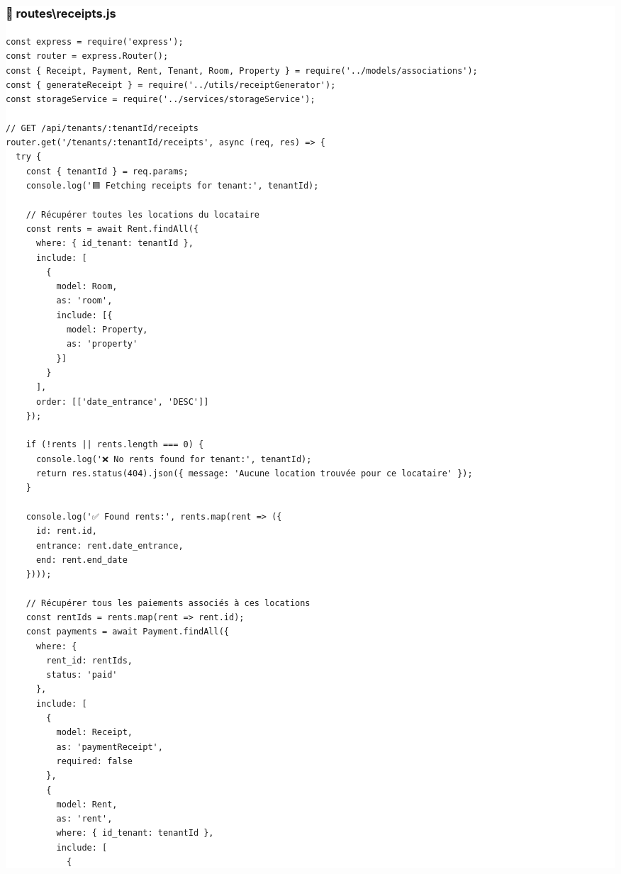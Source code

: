 ```
```


### 📄 routes\receipts.js
```
const express = require('express');
const router = express.Router();
const { Receipt, Payment, Rent, Tenant, Room, Property } = require('../models/associations');
const { generateReceipt } = require('../utils/receiptGenerator');
const storageService = require('../services/storageService');

// GET /api/tenants/:tenantId/receipts
router.get('/tenants/:tenantId/receipts', async (req, res) => {
  try {
    const { tenantId } = req.params;
    console.log('🟦 Fetching receipts for tenant:', tenantId);
    
    // Récupérer toutes les locations du locataire
    const rents = await Rent.findAll({
      where: { id_tenant: tenantId },
      include: [
        {
          model: Room,
          as: 'room',
          include: [{
            model: Property,
            as: 'property'
          }]
        }
      ],
      order: [['date_entrance', 'DESC']]
    });

    if (!rents || rents.length === 0) {
      console.log('❌ No rents found for tenant:', tenantId);
      return res.status(404).json({ message: 'Aucune location trouvée pour ce locataire' });
    }

    console.log('✅ Found rents:', rents.map(rent => ({
      id: rent.id,
      entrance: rent.date_entrance,
      end: rent.end_date
    })));

    // Récupérer tous les paiements associés à ces locations
    const rentIds = rents.map(rent => rent.id);
    const payments = await Payment.findAll({
      where: {
        rent_id: rentIds,
        status: 'paid'
      },
      include: [
        {
          model: Receipt,
          as: 'paymentReceipt',
          required: false
        },
        {
          model: Rent,
          as: 'rent',
          where: { id_tenant: tenantId },
          include: [
            {
```